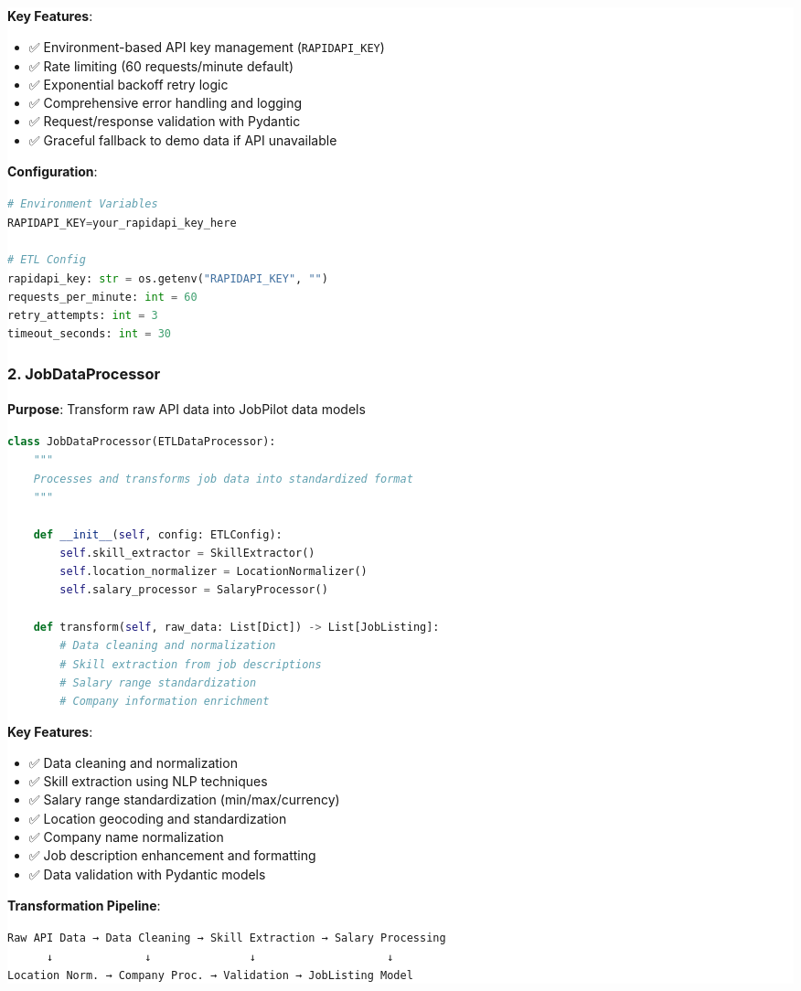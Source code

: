 **Key Features**:
- ✅ Environment-based API key management (`RAPIDAPI_KEY`)
- ✅ Rate limiting (60 requests/minute default)
- ✅ Exponential backoff retry logic
- ✅ Comprehensive error handling and logging
- ✅ Request/response validation with Pydantic
- ✅ Graceful fallback to demo data if API unavailable

**Configuration**:
```python
# Environment Variables
RAPIDAPI_KEY=your_rapidapi_key_here

# ETL Config
rapidapi_key: str = os.getenv("RAPIDAPI_KEY", "")
requests_per_minute: int = 60
retry_attempts: int = 3
timeout_seconds: int = 30
```

### 2. **JobDataProcessor**
**Purpose**: Transform raw API data into JobPilot data models

```python
class JobDataProcessor(ETLDataProcessor):
    """
    Processes and transforms job data into standardized format
    """
    
    def __init__(self, config: ETLConfig):
        self.skill_extractor = SkillExtractor()
        self.location_normalizer = LocationNormalizer()
        self.salary_processor = SalaryProcessor()
    
    def transform(self, raw_data: List[Dict]) -> List[JobListing]:
        # Data cleaning and normalization
        # Skill extraction from job descriptions
        # Salary range standardization
        # Company information enrichment
```

**Key Features**:
- ✅ Data cleaning and normalization
- ✅ Skill extraction using NLP techniques
- ✅ Salary range standardization (min/max/currency)
- ✅ Location geocoding and standardization
- ✅ Company name normalization
- ✅ Job description enhancement and formatting
- ✅ Data validation with Pydantic models

**Transformation Pipeline**:
```
Raw API Data → Data Cleaning → Skill Extraction → Salary Processing
      ↓              ↓               ↓                    ↓
Location Norm. → Company Proc. → Validation → JobListing Model
```
